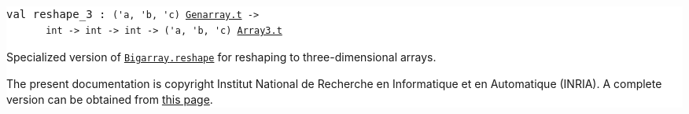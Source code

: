 <pre><span id="VALreshape_3"><span class="keyword">val</span> reshape_3</span> : <code class="type">('a, 'b, 'c) <a href="Bigarray.Genarray.html#TYPEt">Genarray.t</a> -&gt;<br>       int -&gt; int -&gt; int -&gt; ('a, 'b, 'c) <a href="Bigarray.Array3.html#TYPEt">Array3.t</a></code></pre><div class="info ">
<div class="info-desc">
<p>Specialized version of <a href="Bigarray.html#VALreshape"><code class="code"><span class="constructor">Bigarray</span>.reshape</code></a> for reshaping to
   three-dimensional arrays.</p>
</div>
</div>

<div class="copyright">The present documentation is copyright Institut National de Recherche en Informatique et en Automatique (INRIA). A complete version can be obtained from <a href="http://caml.inria.fr/pub/docs/manual-ocaml/">this page</a>.</div></div>